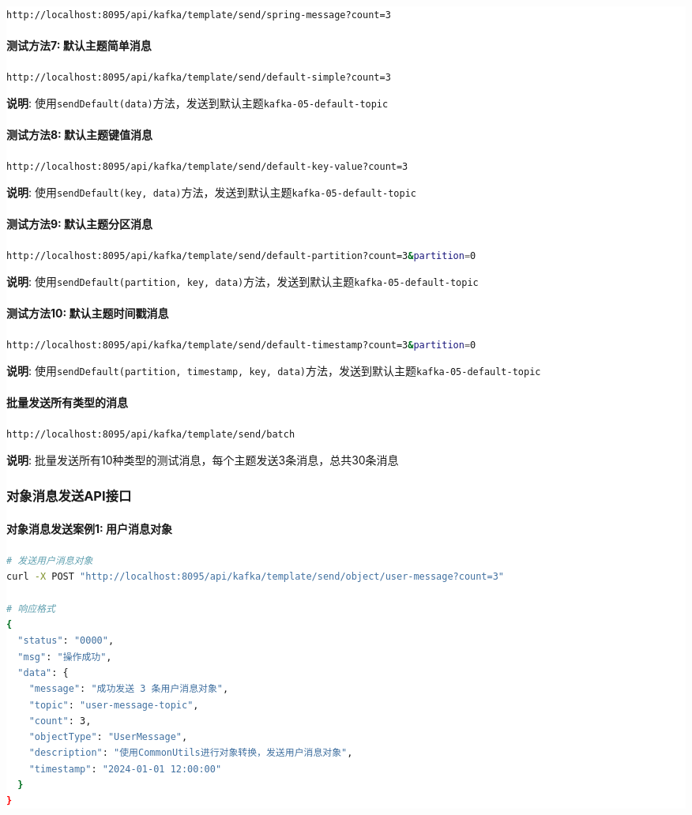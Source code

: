 ```bash
http://localhost:8095/api/kafka/template/send/spring-message?count=3
```

#### 测试方法7: 默认主题简单消息

```bash
http://localhost:8095/api/kafka/template/send/default-simple?count=3
```

**说明**: 使用`sendDefault(data)`方法，发送到默认主题`kafka-05-default-topic`

#### 测试方法8: 默认主题键值消息

```bash
http://localhost:8095/api/kafka/template/send/default-key-value?count=3
```

**说明**: 使用`sendDefault(key, data)`方法，发送到默认主题`kafka-05-default-topic`

#### 测试方法9: 默认主题分区消息

```bash
http://localhost:8095/api/kafka/template/send/default-partition?count=3&partition=0
```

**说明**: 使用`sendDefault(partition, key, data)`方法，发送到默认主题`kafka-05-default-topic`

#### 测试方法10: 默认主题时间戳消息

```bash
http://localhost:8095/api/kafka/template/send/default-timestamp?count=3&partition=0
```

**说明**: 使用`sendDefault(partition, timestamp, key, data)`方法，发送到默认主题`kafka-05-default-topic`

#### 批量发送所有类型的消息

```bash
http://localhost:8095/api/kafka/template/send/batch
```

**说明**: 批量发送所有10种类型的测试消息，每个主题发送3条消息，总共30条消息

### 对象消息发送API接口

#### 对象消息发送案例1: 用户消息对象

```bash
# 发送用户消息对象
curl -X POST "http://localhost:8095/api/kafka/template/send/object/user-message?count=3"

# 响应格式
{
  "status": "0000",
  "msg": "操作成功",
  "data": {
    "message": "成功发送 3 条用户消息对象",
    "topic": "user-message-topic",
    "count": 3,
    "objectType": "UserMessage",
    "description": "使用CommonUtils进行对象转换，发送用户消息对象",
    "timestamp": "2024-01-01 12:00:00"
  }
}
```
